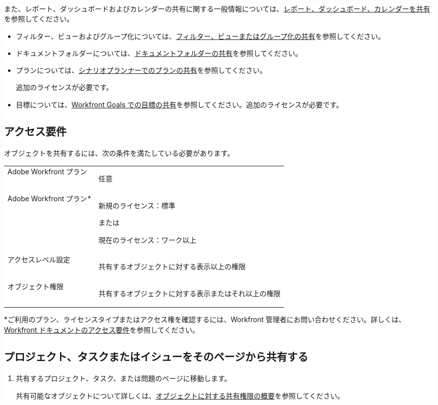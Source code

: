   また、レポート、ダッシュボードおよびカレンダーの共有に関する一般情報については、[レポート、ダッシュボード、カレンダーを共有](../../workfront-basics/grant-and-request-access-to-objects/permissions-reports-dashboards-calendars.md)を参照してください。

* フィルター、ビューおよびグループ化については、[フィルター、ビューまたはグループ化の共有](../../reports-and-dashboards/reports/reporting-elements/share-filter-view-grouping.md)を参照してください。
* ドキュメントフォルダーについては、[ドキュメントフォルダーの共有](../../workfront-basics/grant-and-request-access-to-objects/share-a-document-folder.md)を参照してください。
* プランについては、[シナリオプランナーでのプランの共有](../../scenario-planner/share-a-plan.md)を参照してください。

  追加のライセンスが必要です。

* 目標については、[Workfront Goals での目標の共有](../../workfront-goals/workfront-goals-settings/share-a-goal.md)を参照してください。追加のライセンスが必要です。

## アクセス要件

オブジェクトを共有するには、次の条件を満たしている必要があります。

<table style="table-layout:auto"> 
 <col> 
 <col> 
 <tbody> 
  <tr> 
   <td role="rowheader">Adobe Workfront プラン</td> 
   <td> <p>任意 </p> </td> 
  </tr> 
  <tr> 
   <td role="rowheader">Adobe Workfront プラン*</td> 
   <td> <p>新規のライセンス：標準</p> 
   または
   <p>現在のライセンス：ワーク以上</p>
   </td> 
  </tr> 
  <tr> 
   <td role="rowheader">アクセスレベル設定</td> 
   <td> <p>共有するオブジェクトに対する表示以上の権限</p> </td> 
  </tr> 
  <tr> 
   <td role="rowheader">オブジェクト権限</td> 
   <td> <p>共有するオブジェクトに対する表示またはそれ以上の権限</p></td> 
  </tr> 
 </tbody> 
</table>

*ご利用のプラン、ライセンスタイプまたはアクセス権を確認するには、Workfront 管理者にお問い合わせください。詳しくは、[Workfront ドキュメントのアクセス要件](/help/quicksilver/administration-and-setup/add-users/access-levels-and-object-permissions/access-level-requirements-in-documentation.md)を参照してください。

## プロジェクト、タスクまたはイシューをそのページから共有する

1. 共有するプロジェクト、タスク、または問題のページに移動します。

   共有可能なオブジェクトについて詳しくは、[オブジェクトに対する共有権限の概要](../../workfront-basics/grant-and-request-access-to-objects/sharing-permissions-on-objects-overview.md)を参照してください。
